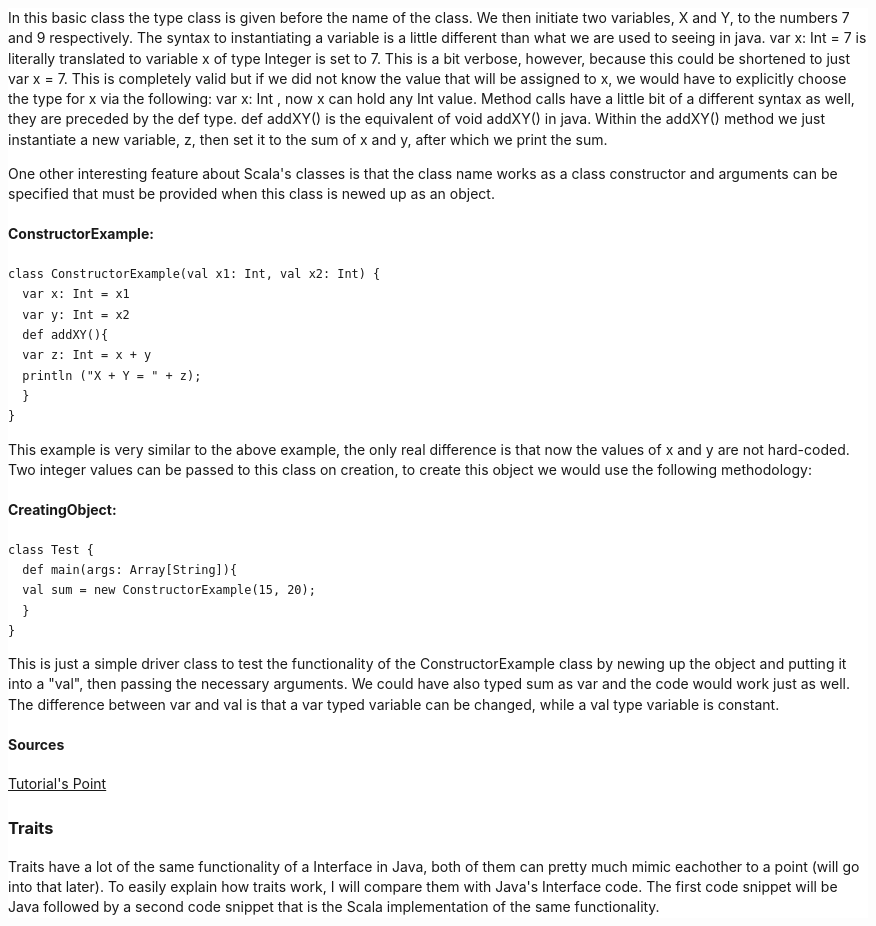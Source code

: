 In this basic class the type class is given before the name of the class. We then initiate two variables, X and Y, to the numbers 7 and 9 respectively. The syntax to instantiating a variable is a little different than what we are used to seeing in java. var x: Int = 7 is literally translated to variable x of type Integer is set to 7. This is a bit verbose, however, because this could be shortened to just var x = 7. This is completely valid but if we did not know the value that will be assigned to x, we would have to explicitly choose the type for x via the following: var x: Int , now x can hold any Int value. Method calls have a little bit of a different syntax as well, they are preceded by the def type. def addXY() is the equivalent of void addXY() in java. Within the addXY() method we just instantiate a new variable, z, then set it to the sum of x and y, after which we print the sum.

One other interesting feature about Scala's classes is that the class name works as a class constructor and arguments can be specified that must be provided when this class is newed up as an object.

#### ConstructorExample:
```
class ConstructorExample(val x1: Int, val x2: Int) {
  var x: Int = x1
  var y: Int = x2
  def addXY(){
  var z: Int = x + y
  println ("X + Y = " + z);
  }
}

```

This example is very similar to the above example, the only real difference is that now the values of x and y are not hard-coded. Two integer values can be passed to this class on creation, to create this object we would use the following methodology:
#### CreatingObject:
```
class Test {
  def main(args: Array[String]){
  val sum = new ConstructorExample(15, 20);
  }
}

```

This is just a simple driver class to test the functionality of the ConstructorExample class by newing up the object and putting it into a "val", then passing the necessary arguments. We could have also typed sum as var and the code would work just as well. The difference between var and val is that a var typed variable can be changed, while a val type variable is constant.

#### Sources
<a href = http://www.tutorialspoint.com/scala/scala_classes_objects.htm>Tutorial's Point</a>

### Traits
Traits have a lot of the same functionality of a Interface in Java, both of them can pretty much mimic eachother to a point (will go into that later). To easily explain how traits work, I will compare them with Java's Interface code. The first code snippet will be Java followed by a second code snippet that is the Scala implementation of the same functionality.
